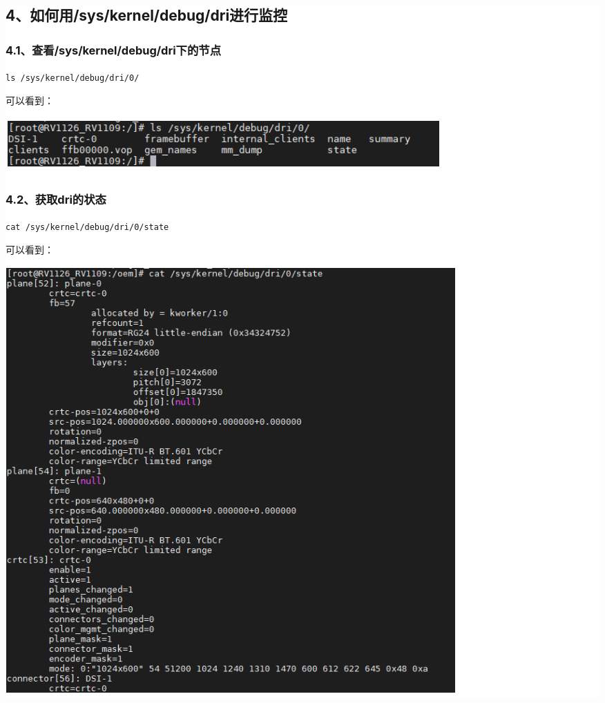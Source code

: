 ## 4、如何用/sys/kernel/debug/dri进行监控

### 4.1、查看/sys/kernel/debug/dri下的节点

```
ls /sys/kernel/debug/dri/0/
```

可以看到：

![img](img/acc674c8dc14ef39d597eb8dbaea69e3.png)

### 4.2、获取dri的状态

```
cat /sys/kernel/debug/dri/0/state
```

可以看到：

![img](img/6a29a890f9cddd669174cb57004b97d8.png)
